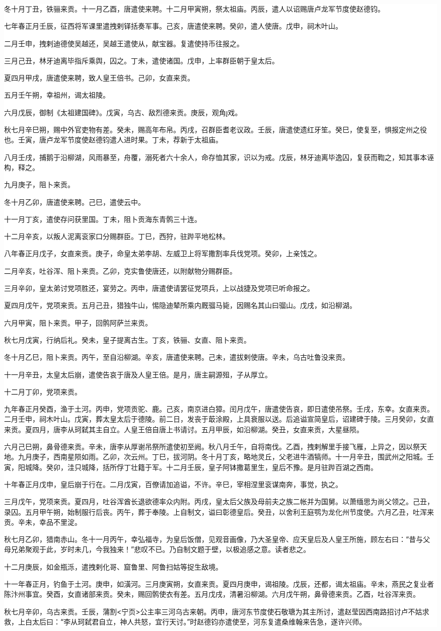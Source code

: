 冬十月丁丑，铁骊来贡。十一月乙酉，唐遣使来聘。十二月甲寅朔，祭太祖庙。丙辰，遣人以诏赐唐卢龙军节度使赵德钧。

七年春正月壬辰，征西将军课里遣拽剌铎括奏军事。己亥，唐遣使来聘。癸卯，遣人使唐。戊申，祠木叶山。

二月壬申，拽剌迪德使吴越还，吴越王遣使从，献宝器。复遣使持币往报之。

三月己丑，林牙迪离毕指斥乘舆，囚之。丁未，遣使诸国。戊申，上率群臣朝于皇太后。

夏四月甲戌，唐遣使来聘，致人皇王倍书。己卯，女直来贡。

五月壬午朔，幸祖州，谒太祖陵。

六月戊辰，御制《太祖建国碑》。戊寅，乌古、敌烈德来贡。庚辰，观角戏。

秋七月辛巳朔，赐中外官吏物有差。癸未，赐高年布帛。丙戌，召群臣耆老议政。壬辰，唐遣使遗红牙笙。癸巳，使复至，惧报定州之役也。壬寅，唐卢龙军节度使赵德钧遣人进时果。丁未，荐新于太祖庙。

八月壬戌，捕鹅于沿柳湖，风雨暴至，舟覆，溺死者六十余人，命存恤其家，识以为戒。戊辰，林牙迪离毕逸囚，复获而鞫之，知其事本诬构，释之。

九月庚子，阻卜来贡。

冬十月乙卯，唐遣使来聘。己巳，遣使云中。

十一月丁亥，遣使存问获里国。丁未，阻卜贡海东青鹘三十连。

十二月辛亥，以叛人泥离衮家口分赐群臣。丁巳，西狩，驻跸平地松林。

八年春正月戊子，女直来贡。庚子，命皇太弟李胡、左威卫上将军撒割率兵伐党项。癸卯，上亲饯之。

二月辛亥，吐谷浑、阻卜来贡。乙卯，克实鲁使唐还，以附献物分赐群臣。

三月辛卯，皇太弟讨党项胜还，宴劳之。丙申，唐遣使请罢征党项兵，上以战捷及党项已听命报之。

夏四月戊午，党项来贡。五月己丑，猎独牛山，惕隐迪辇所乘内厩骝马毙，因赐名其山曰骝山。戊戌，如沿柳湖。

六月甲寅，阻卜来贡。甲子，回鹘阿萨兰来贡。

秋七月戊寅，行纳后礼。癸未，皇子提离古生。丁亥，铁骊、女直、阻卜来贡。

冬十月乙巳，阻卜来贡。丙午，至自沿柳湖。辛亥，唐遣使来聘。己未，遣拔剌使唐。辛未，乌古吐鲁没来贡。

十一月辛丑，太皇太后崩，遣使告哀于唐及人皇王倍。是月，唐主嗣源殂，子从厚立。

十二月丁卯，党项来贡。

九年春正月癸酉，渔于土河。丙申，党项贡驼、鹿。己亥，南京进白獐。闰月戊午，唐遣使告哀，即日遣使吊祭。壬戌，东幸。女直来贡。二月壬申，祠木叶山。戊寅，葬太皇太后于德陵。前二日，发丧于菆涂殿，上具衰服以送。后追谥宣简皇后，诏建碑于陵。三月癸卯，女直来贡。夏四月，唐李从珂弑其主自立。人皇王倍自唐上书请讨。五月甲辰，如沿柳湖。癸丑，女直来贡，大星昼陨。

六月己巳朔，鼻骨德来贡。辛未，唐李从厚谢吊祭所遣使初至阙。秋八月壬午，自将南伐。乙酉，拽剌解里手接飞雁，上异之，因以祭天地。九月庚子，西南星陨如雨。乙卯，次云州。丁巳，拔河阴。冬十月丁亥，略地灵丘，父老进牛酒犒师。十一月辛丑，围武州之阳城。壬寅，阳城降。癸卯，洼只城降，括所俘丁壮籍于军。十二月壬辰，皇子阿钵撒葛里生，皇后不豫。是月驻跸百湖之西南。

十年春正月戊申，皇后崩于行在。二月戊寅，百僚请加追谥，不许。辛巳，宰相涅里衮谋南奔，事觉，执之。

三月戊午，党项来贡。夏四月，吐谷浑酋长退欲德率众内附。丙戌，皇太后父族及母前夫之族二帐并为国舅。以萧缅思为尚父领之。己丑，录囚。五月甲午朔，始制服行后丧。丙午，葬于奉陵。上自制文，谥曰彰德皇后。癸丑，以舍利王庭鹗为龙化州节度使。六月乙丑，吐浑来贡。辛未，幸品不里淀。

秋七月乙卯，猎南赤山。冬十一月丙午，幸弘福寺，为皇后饭僧，见观音画像，乃大圣皇帝、应天皇后及人皇王所施，顾左右曰：“昔与父母兄弟聚观于此，岁时未几，今我独来！”悲叹不已。乃自制文题于壁，以极追感之意。读者悲之。

十二月庚辰，如金瓶泺，遣拽剌化哥、窟鲁里、阿鲁扫姑等捉生敌境。

十一年春正月，钓鱼于土河。庚申，如潢河。三月庚寅朔，女直来贡。夏四月庚申，谒祖陵。戊辰，还都，谒太祖庙。辛未，燕民之复业者陈汴州事宜。癸酉，女直诸部来贡。癸未，赐回鹘使衣有差。五月戊戌，清暑沿柳湖。六月戊午朔，鼻骨德来贡。乙酉，吐谷浑来贡。

秋七月辛卯，乌古来贡。壬辰，蒲割<宁页>公主率三河乌古来朝。丙申，唐河东节度使石敬瑭为其主所讨，遣赵莹因西南路招讨卢不姑求救，上白太后曰：“李从珂弑君自立，神人共怒，宜行天讨。”时赵德钧亦遣使至，河东复遣桑维翰来告急，遂许兴师。
